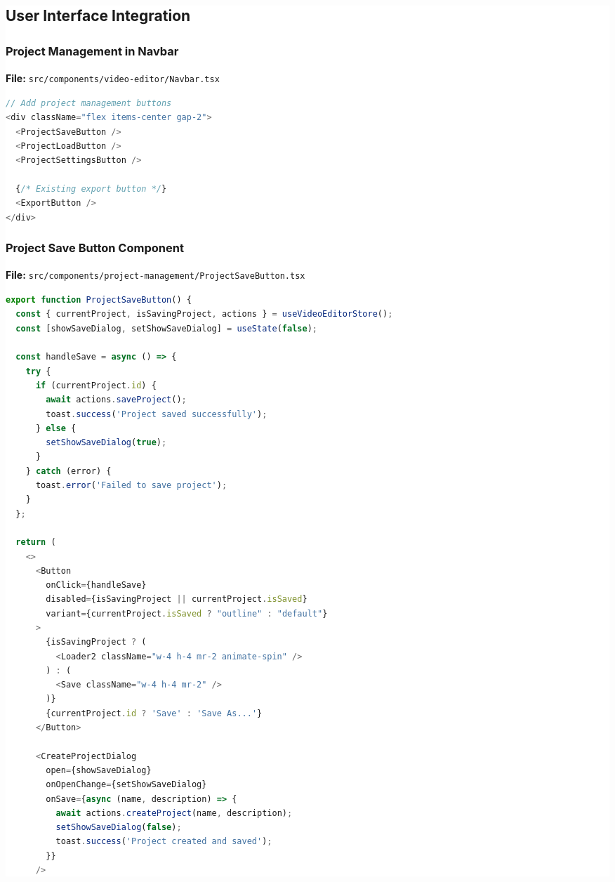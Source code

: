## User Interface Integration

### Project Management in Navbar

**File:** `src/components/video-editor/Navbar.tsx`

```typescript
// Add project management buttons
<div className="flex items-center gap-2">
  <ProjectSaveButton />
  <ProjectLoadButton />
  <ProjectSettingsButton />
  
  {/* Existing export button */}
  <ExportButton />
</div>
```

### Project Save Button Component

**File:** `src/components/project-management/ProjectSaveButton.tsx`

```typescript
export function ProjectSaveButton() {
  const { currentProject, isSavingProject, actions } = useVideoEditorStore();
  const [showSaveDialog, setShowSaveDialog] = useState(false);

  const handleSave = async () => {
    try {
      if (currentProject.id) {
        await actions.saveProject();
        toast.success('Project saved successfully');
      } else {
        setShowSaveDialog(true);
      }
    } catch (error) {
      toast.error('Failed to save project');
    }
  };

  return (
    <>
      <Button
        onClick={handleSave}
        disabled={isSavingProject || currentProject.isSaved}
        variant={currentProject.isSaved ? "outline" : "default"}
      >
        {isSavingProject ? (
          <Loader2 className="w-4 h-4 mr-2 animate-spin" />
        ) : (
          <Save className="w-4 h-4 mr-2" />
        )}
        {currentProject.id ? 'Save' : 'Save As...'}
      </Button>

      <CreateProjectDialog
        open={showSaveDialog}
        onOpenChange={setShowSaveDialog}
        onSave={async (name, description) => {
          await actions.createProject(name, description);
          setShowSaveDialog(false);
          toast.success('Project created and saved');
        }}
      />
```